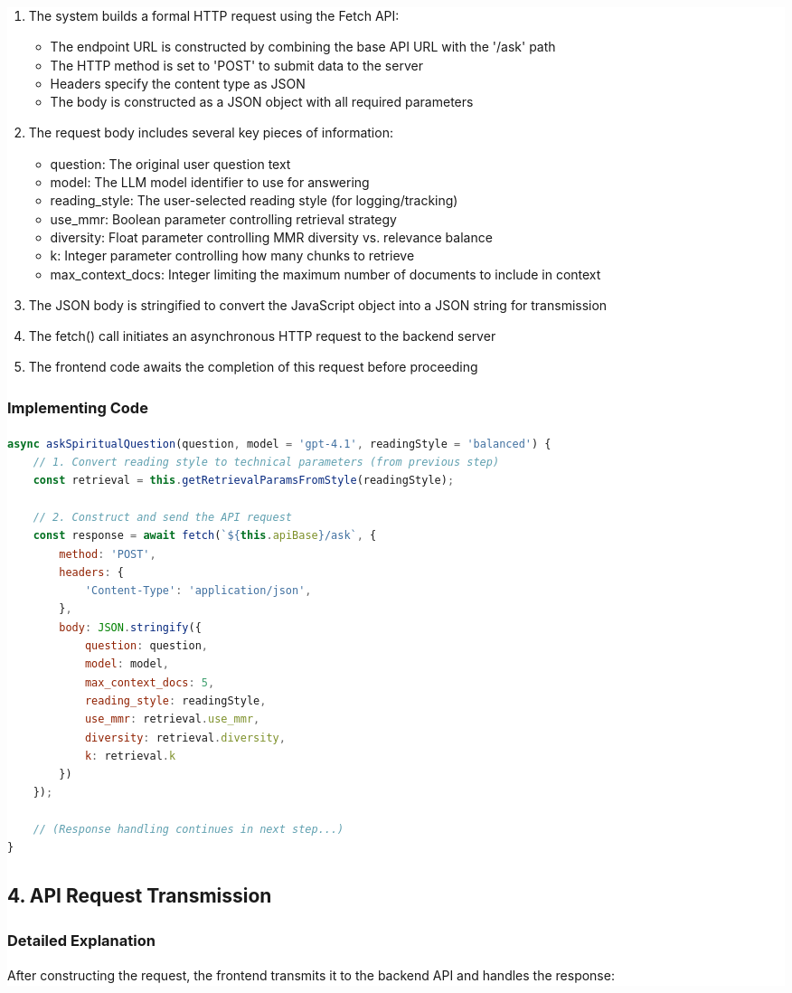 1. The system builds a formal HTTP request using the Fetch API:
   - The endpoint URL is constructed by combining the base API URL with the '/ask' path
   - The HTTP method is set to 'POST' to submit data to the server
   - Headers specify the content type as JSON
   - The body is constructed as a JSON object with all required parameters

2. The request body includes several key pieces of information:
   - question: The original user question text
   - model: The LLM model identifier to use for answering
   - reading_style: The user-selected reading style (for logging/tracking)
   - use_mmr: Boolean parameter controlling retrieval strategy
   - diversity: Float parameter controlling MMR diversity vs. relevance balance
   - k: Integer parameter controlling how many chunks to retrieve
   - max_context_docs: Integer limiting the maximum number of documents to include in context

3. The JSON body is stringified to convert the JavaScript object into a JSON string for transmission
4. The fetch() call initiates an asynchronous HTTP request to the backend server
5. The frontend code awaits the completion of this request before proceeding

### Implementing Code
```javascript
async askSpiritualQuestion(question, model = 'gpt-4.1', readingStyle = 'balanced') {
    // 1. Convert reading style to technical parameters (from previous step)
    const retrieval = this.getRetrievalParamsFromStyle(readingStyle);
    
    // 2. Construct and send the API request
    const response = await fetch(`${this.apiBase}/ask`, {
        method: 'POST',
        headers: {
            'Content-Type': 'application/json',
        },
        body: JSON.stringify({
            question: question,
            model: model,
            max_context_docs: 5,
            reading_style: readingStyle,
            use_mmr: retrieval.use_mmr,
            diversity: retrieval.diversity,
            k: retrieval.k
        })
    });
    
    // (Response handling continues in next step...)
}
```

## 4. API Request Transmission

### Detailed Explanation
After constructing the request, the frontend transmits it to the backend API and handles the response:
